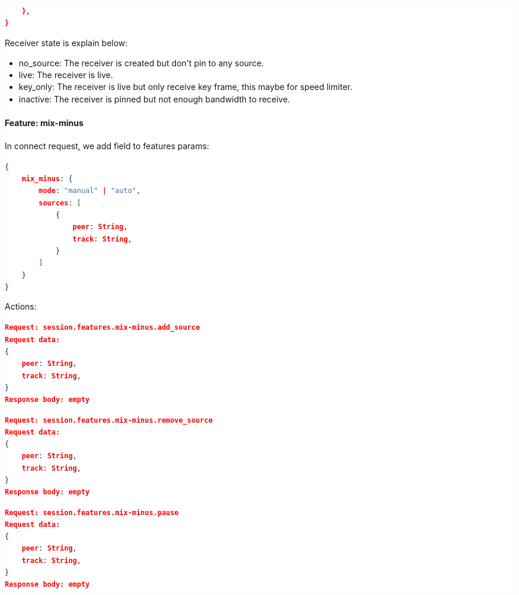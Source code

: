 ```json
    },
}
```

Receiver state is explain below:

- no_source: The receiver is created but don't pin to any source.
- live: The receiver is live.
- key_only: The receiver is live but only receive key frame, this maybe for speed limiter.
- inactive: The receiver is pinned but not enough bandwidth to receive.

#### Feature: mix-minus

In connect request, we add field to features params:

```json
{
    mix_minus: {
        mode: "manual" | "auto",
        sources: [
            {
                peer: String,
                track: String,
            }
        ]
    }
}
```

Actions:

```json
Request: session.features.mix-minus.add_source
Request data:
{
    peer: String,
    track: String,
}
Response body: empty
```

```json
Request: session.features.mix-minus.remove_source
Request data:
{
    peer: String,
    track: String,
}
Response body: empty
```

```json
Request: session.features.mix-minus.pause
Request data:
{
    peer: String,
    track: String,
}
Response body: empty
```
